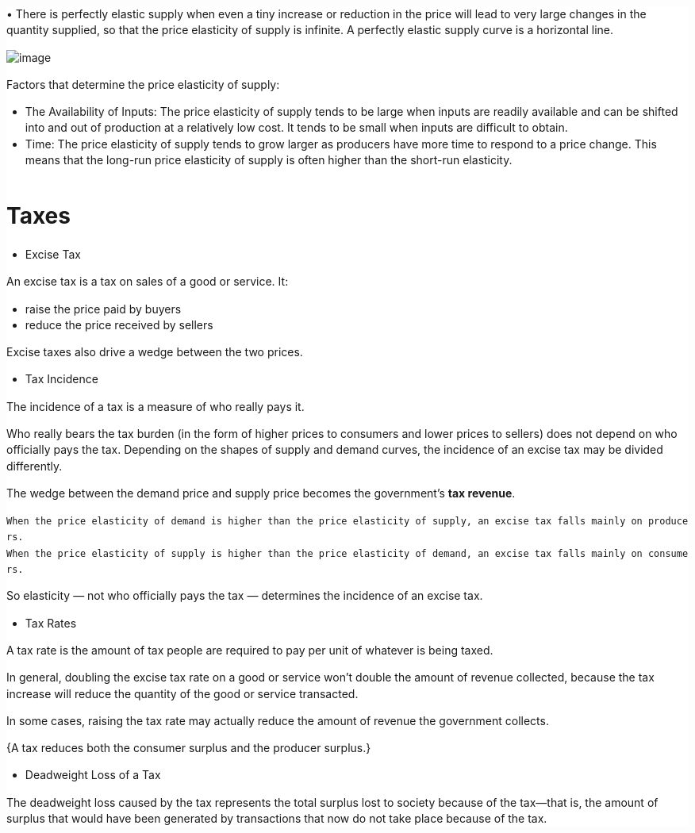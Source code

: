 • There is perfectly elastic supply when even a tiny increase or reduction in the price will lead to very large changes in the quantity supplied, so that the price elasticity of supply is infinite. A perfectly elastic supply curve is a horizontal line.

![image](https://user-images.githubusercontent.com/75806093/125089288-90134980-e0ce-11eb-8f7e-0c357bf8a82f.png)

Factors that determine the price elasticity of supply:

- The Availability of Inputs: The price elasticity of supply tends to be large when inputs are readily available and can be shifted into and out of production at a relatively low cost. It tends to be small when inputs are difficult to obtain.
- Time: The price elasticity of supply tends to grow larger as producers have more time to respond to a price change. This means that the long-run price elasticity of supply is often higher than the short-run elasticity.

# <a id="taxes"></a>Taxes

- Excise Tax

An excise tax is a tax on sales of a good or service.
It:
  - raise the price paid by buyers
  - reduce the price received by sellers

Excise taxes also drive a wedge between the two prices.

- Tax Incidence

The incidence of a tax is a measure of who really pays it.

Who really bears the tax burden (in the form of higher prices to consumers and lower prices to sellers) does not depend on who officially pays the tax. Depending on the shapes of supply and demand curves, the incidence of an excise tax may be divided differently.

The wedge between the demand price and supply price becomes the government’s **tax revenue**.

    When the price elasticity of demand is higher than the price elasticity of supply, an excise tax falls mainly on producers.
    When the price elasticity of supply is higher than the price elasticity of demand, an excise tax falls mainly on consumers.
    
So elasticity — not who officially pays the tax — determines the incidence of an excise tax.

- Tax Rates

A tax rate is the amount of tax people are required to pay per unit of whatever is being taxed.

In general, doubling the excise tax rate on a good or service won’t double the amount of revenue collected, because the tax increase will reduce the quantity of the good or service transacted.

In some cases, raising the tax rate may actually reduce the amount of revenue the government collects.

{A tax reduces both the consumer surplus and the producer surplus.}

- Deadweight Loss of a Tax

The deadweight loss caused by the tax represents the total surplus lost to society because of the tax—that is, the amount of surplus that would have been generated by transactions that now do not take place because of the tax.
